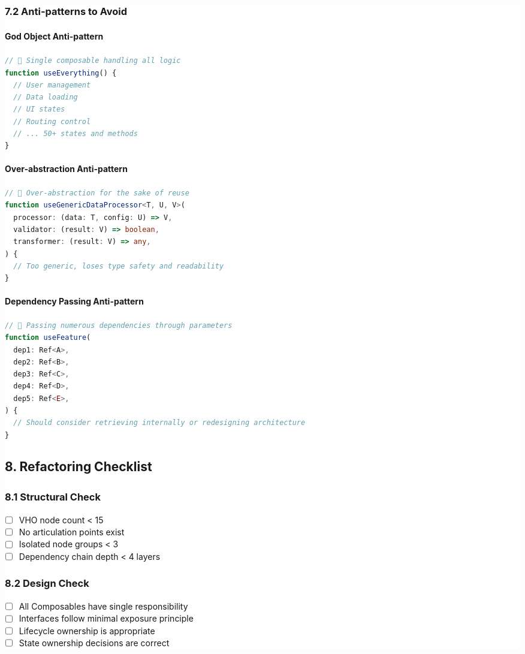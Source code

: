 ### 7.2 Anti-patterns to Avoid

#### **God Object Anti-pattern**
```ts
// 🚫 Single composable handling all logic
function useEverything() {
  // User management
  // Data loading
  // UI states
  // Routing control
  // ... 50+ states and methods
}
```

#### **Over-abstraction Anti-pattern**
```ts
// 🚫 Over-abstraction for the sake of reuse
function useGenericDataProcessor<T, U, V>(
  processor: (data: T, config: U) => V,
  validator: (result: V) => boolean,
  transformer: (result: V) => any,
) {
  // Too generic, loses type safety and readability
}
```

#### **Dependency Passing Anti-pattern**
```ts
// 🚫 Passing numerous dependencies through parameters
function useFeature(
  dep1: Ref<A>,
  dep2: Ref<B>,
  dep3: Ref<C>,
  dep4: Ref<D>,
  dep5: Ref<E>,
) {
  // Should consider retrieving internally or redesigning architecture
}
```

## 8. Refactoring Checklist

### 8.1 Structural Check
- [ ] VHO node count < 15
- [ ] No articulation points exist
- [ ] Isolated node groups < 3
- [ ] Dependency chain depth < 4 layers

### 8.2 Design Check
- [ ] All Composables have single responsibility
- [ ] Interfaces follow minimal exposure principle
- [ ] Lifecycle ownership is appropriate
- [ ] State ownership decisions are correct
